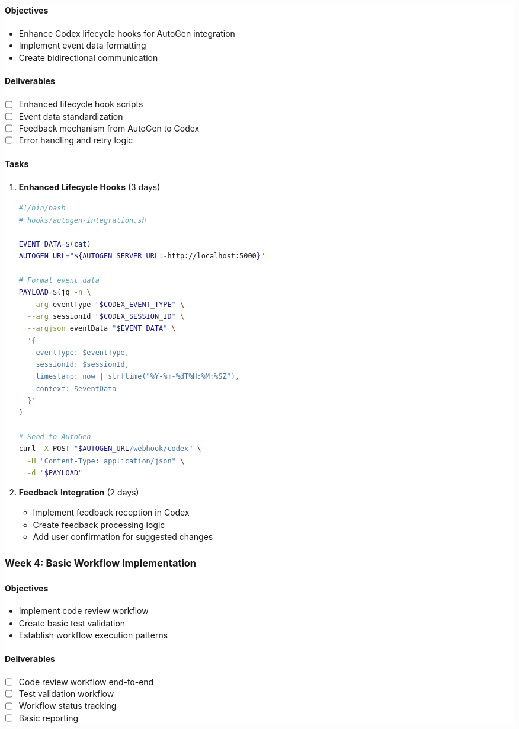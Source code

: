 #### Objectives
- Enhance Codex lifecycle hooks for AutoGen integration
- Implement event data formatting
- Create bidirectional communication

#### Deliverables
- [ ] Enhanced lifecycle hook scripts
- [ ] Event data standardization
- [ ] Feedback mechanism from AutoGen to Codex
- [ ] Error handling and retry logic

#### Tasks
1. **Enhanced Lifecycle Hooks** (3 days)
   ```bash
   #!/bin/bash
   # hooks/autogen-integration.sh
   
   EVENT_DATA=$(cat)
   AUTOGEN_URL="${AUTOGEN_SERVER_URL:-http://localhost:5000}"
   
   # Format event data
   PAYLOAD=$(jq -n \
     --arg eventType "$CODEX_EVENT_TYPE" \
     --arg sessionId "$CODEX_SESSION_ID" \
     --argjson eventData "$EVENT_DATA" \
     '{
       eventType: $eventType,
       sessionId: $sessionId,
       timestamp: now | strftime("%Y-%m-%dT%H:%M:%SZ"),
       context: $eventData
     }'
   )
   
   # Send to AutoGen
   curl -X POST "$AUTOGEN_URL/webhook/codex" \
     -H "Content-Type: application/json" \
     -d "$PAYLOAD"
   ```

2. **Feedback Integration** (2 days)
   - Implement feedback reception in Codex
   - Create feedback processing logic
   - Add user confirmation for suggested changes

### Week 4: Basic Workflow Implementation

#### Objectives
- Implement code review workflow
- Create basic test validation
- Establish workflow execution patterns

#### Deliverables
- [ ] Code review workflow end-to-end
- [ ] Test validation workflow
- [ ] Workflow status tracking
- [ ] Basic reporting
